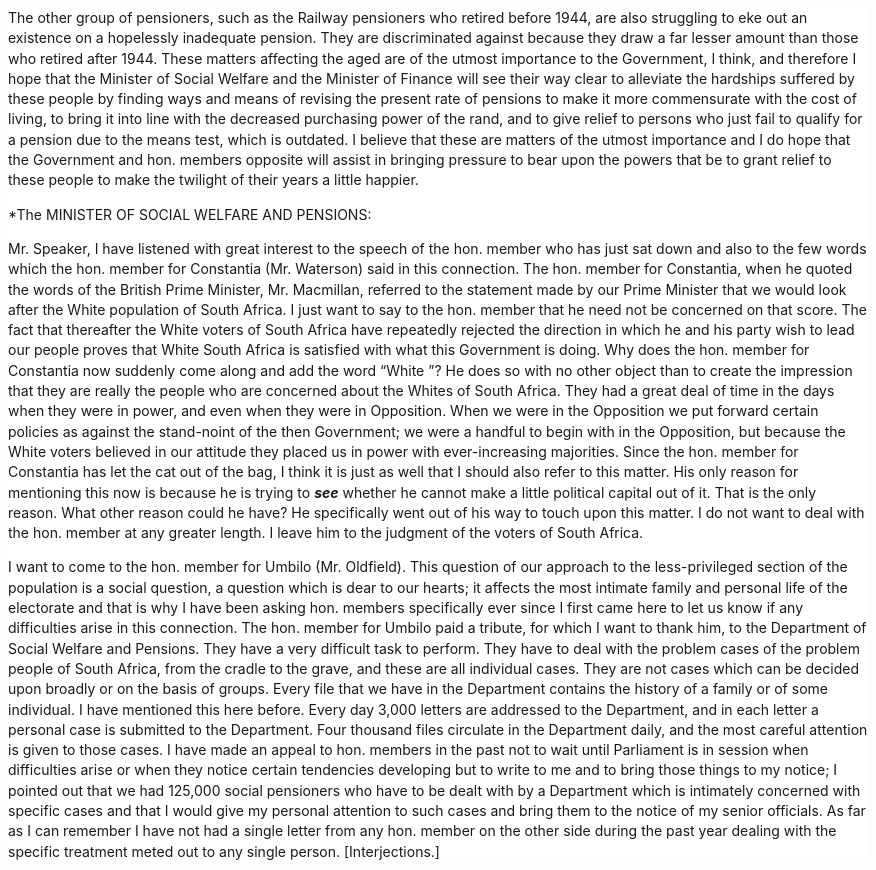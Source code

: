 <p>The other group of pensioners, such as the Railway pensioners who retired before 1944, are also struggling to eke out an existence on a hopelessly inadequate pension. They are discriminated against because they draw a far lesser amount than those who retired after 1944. These matters affecting the aged are of the utmost importance to the Government, I think, and therefore I hope that the Minister of Social Welfare and the Minister of Finance will see their way clear to alleviate the hardships suffered by these people by finding ways and means of revising the present rate of pensions to make it more commensurate with the cost of living, to bring it into line with the decreased purchasing power of the rand, and to give relief to persons who just fail to qualify for a pension due to the means test, which is outdated. I believe that these are matters of the utmost importance and I do hope that the Government and hon. members opposite will assist in bringing pressure to bear upon the powers that be to grant relief to these people to make the twilight of their years a little happier.</p>

</speech>

<speech by="#minister_of_social_welfare_and_pensions">

<from>*The <person refersTo="hansard_za">MINISTER OF SOCIAL WELFARE AND PENSIONS</person>:</from>

<p>Mr. Speaker, I have listened with great interest to the speech of the hon. member who has just sat down and also to the few words which the hon. member for Constantia (Mr. Waterson) said in this connection. The hon. member for Constantia, when he quoted the words of the British Prime Minister, Mr. Macmillan, referred to the statement made by our Prime Minister that we would look after the White population of South Africa. I just want to say to the hon. member that he need not be concerned on that score. The fact that thereafter the White voters of South Africa have repeatedly rejected the direction in which he and his party wish to lead our people proves that White South Africa is satisfied with what this Government is doing. Why does the hon. member for Constantia now suddenly come along and add the word &#x201C;White &#x201D;? He does so with no other object than to create the impression that they are really the people who are concerned about the Whites of South Africa. They had a great deal of time in the days when they were in power, and even when they were in Opposition. When we were in the Opposition we put forward certain policies as against the stand-noint of the then Government; we were a handful to begin with in the Opposition, but because the White voters believed in our attitude they placed us in power with ever-increasing majorities. Since the hon. member for Constantia has let the cat out of the bag, I think it is just as well that I should also refer to this matter. His only reason for mentioning this now is because he is trying to <i><b>see</b></i> whether he cannot make a little political capital out of it. That is the only reason. What other reason could he have? He specifically went out of his way to touch upon this matter. I do not want to deal with the hon. member at any greater length. I leave him to the judgment of the voters of South Africa.</p>

<p>I want to come to the hon. member for Umbilo (Mr. Oldfield). This question of our approach to the less-privileged section of the population is a social question, a question which is dear to our hearts; it affects the most intimate family and personal life of the electorate and that is why I have been asking hon. members specifically ever since I first came here to let us know if any difficulties arise in this connection. The hon. member for Umbilo paid a tribute, for which I want to thank him, to the Department of Social Welfare and Pensions. They have a very difficult task to perform. They have to deal with the problem cases of the problem people of South Africa, from the cradle to the grave, and these are all individual cases. They are not cases which can be decided upon broadly or on the basis of groups. Every file that we have in the Department contains the history of a family or of some individual. I have mentioned this here before. Every day 3,000 letters are addressed to the Department, and in each letter a personal case is submitted to the Department. Four thousand files circulate in the Department daily, and the most careful attention is given to those cases. I have made an appeal to hon. members in the past not to wait until Parliament is in session when difficulties arise or when they notice certain tendencies developing but to write to me and to bring those things to my notice; I pointed out that we had 125,000 social pensioners who have to be dealt with by a Department which is intimately concerned with specific cases and that I would give my personal attention to such cases and bring them to the notice of my senior officials. As far as I can remember I have not had a single letter from any hon. member on the other side during the past year dealing with the specific treatment meted out to any single person. [Interjections.]</p>
